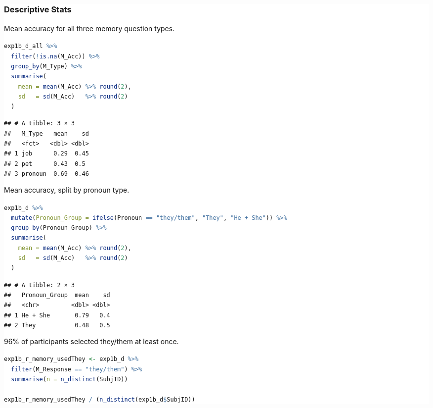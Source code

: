 ### Descriptive Stats

Mean accuracy for all three memory question types.

``` r
exp1b_d_all %>%
  filter(!is.na(M_Acc)) %>%
  group_by(M_Type) %>%
  summarise(
    mean = mean(M_Acc) %>% round(2),
    sd   = sd(M_Acc)   %>% round(2)
  )
```

    ## # A tibble: 3 × 3
    ##   M_Type   mean    sd
    ##   <fct>   <dbl> <dbl>
    ## 1 job      0.29  0.45
    ## 2 pet      0.43  0.5 
    ## 3 pronoun  0.69  0.46

Mean accuracy, split by pronoun type.

``` r
exp1b_d %>%
  mutate(Pronoun_Group = ifelse(Pronoun == "they/them", "They", "He + She")) %>%
  group_by(Pronoun_Group) %>%
  summarise(
    mean = mean(M_Acc) %>% round(2),
    sd   = sd(M_Acc)   %>% round(2)
  )
```

    ## # A tibble: 2 × 3
    ##   Pronoun_Group  mean    sd
    ##   <chr>         <dbl> <dbl>
    ## 1 He + She       0.79   0.4
    ## 2 They           0.48   0.5

96% of participants selected they/them at least once.

``` r
exp1b_r_memory_usedThey <- exp1b_d %>%
  filter(M_Response == "they/them") %>%
  summarise(n = n_distinct(SubjID))

exp1b_r_memory_usedThey / (n_distinct(exp1b_d$SubjID))
```
